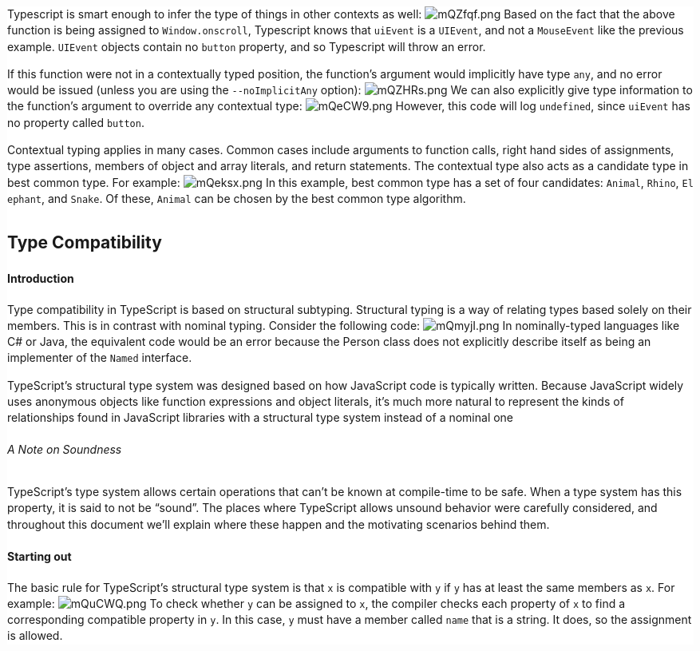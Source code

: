 Typescript is smart enough to infer the type of things in other contexts as well:
![mQZfqf.png](https://s2.ax1x.com/2019/08/18/mQZfqf.png)
Based on the fact that the above function is being assigned to `Window.onscroll`, Typescript knows that `uiEvent` is a `UIEvent`, and not a `MouseEvent` like the previous example. `UIEvent` objects contain no `button` property, and so Typescript will throw an error.

If this function were not in a contextually typed position, the function’s argument would implicitly have type `any`, and no error would be issued (unless you are using the `--noImplicitAny` option):
![mQZHRs.png](https://s2.ax1x.com/2019/08/18/mQZHRs.png)
We can also explicitly give type information to the function’s argument to override any contextual type:
![mQeCW9.png](https://s2.ax1x.com/2019/08/18/mQeCW9.png)
However, this code will log `undefined`, since `uiEvent` has no property called `button`.

Contextual typing applies in many cases. Common cases include arguments to function calls, right hand sides of assignments, type assertions, members of object and array literals, and return statements. The contextual type also acts as a candidate type in best common type. For example:
![mQeksx.png](https://s2.ax1x.com/2019/08/18/mQeksx.png)
In this example, best common type has a set of four candidates: `Animal`, `Rhino`, `Elephant`, and `Snake`. Of these, `Animal` can be chosen by the best common type algorithm.

## Type Compatibility
#### Introduction
Type compatibility in TypeScript is based on structural subtyping. Structural typing is a way of relating types based solely on their members. This is in contrast with nominal typing. Consider the following code:
![mQmyjI.png](https://s2.ax1x.com/2019/08/18/mQmyjI.png)
In nominally-typed languages like C# or Java, the equivalent code would be an error because the Person class does not explicitly describe itself as being an implementer of the `Named` interface.

TypeScript’s structural type system was designed based on how JavaScript code is typically written. Because JavaScript widely uses anonymous objects like function expressions and object literals, it’s much more natural to represent the kinds of relationships found in JavaScript libraries with a structural type system instead of a nominal one

###### A Note on Soundness
TypeScript’s type system allows certain operations that can’t be known at compile-time to be safe. When a type system has this property, it is said to not be “sound”. The places where TypeScript allows unsound behavior were carefully considered, and throughout this document we’ll explain where these happen and the motivating scenarios behind them.

#### Starting out
The basic rule for TypeScript’s structural type system is that `x` is compatible with `y` if `y` has at least the same members as `x`. For example:
![mQuCWQ.png](https://s2.ax1x.com/2019/08/18/mQuCWQ.png)
To check whether `y` can be assigned to `x`, the compiler checks each property of `x` to find a corresponding compatible property in `y`. In this case, `y` must have a member called `name` that is a string. It does, so the assignment is allowed.
